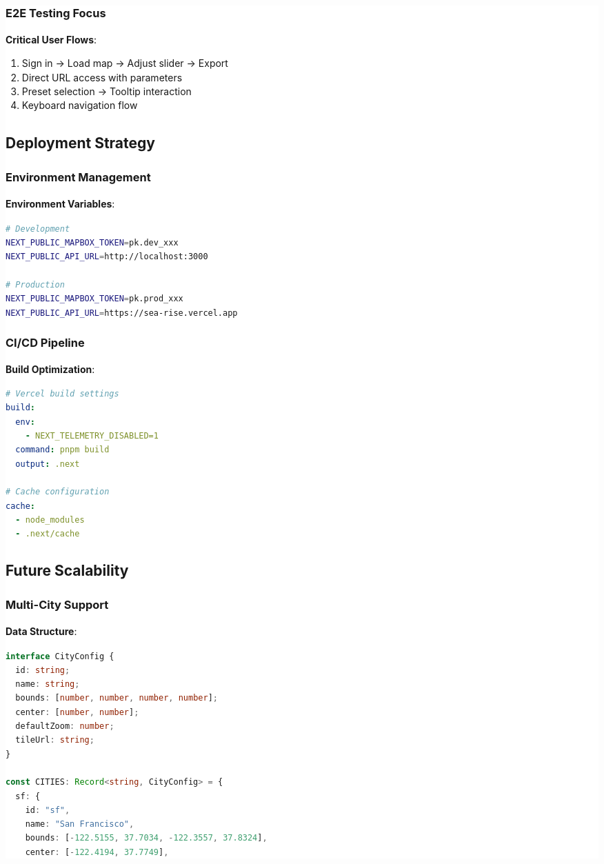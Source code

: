 ### E2E Testing Focus

**Critical User Flows**:

1. Sign in → Load map → Adjust slider → Export
2. Direct URL access with parameters
3. Preset selection → Tooltip interaction
4. Keyboard navigation flow

## Deployment Strategy

### Environment Management

**Environment Variables**:

```bash
# Development
NEXT_PUBLIC_MAPBOX_TOKEN=pk.dev_xxx
NEXT_PUBLIC_API_URL=http://localhost:3000

# Production
NEXT_PUBLIC_MAPBOX_TOKEN=pk.prod_xxx
NEXT_PUBLIC_API_URL=https://sea-rise.vercel.app
```

### CI/CD Pipeline

**Build Optimization**:

```yaml
# Vercel build settings
build:
  env:
    - NEXT_TELEMETRY_DISABLED=1
  command: pnpm build
  output: .next

# Cache configuration
cache:
  - node_modules
  - .next/cache
```

## Future Scalability

### Multi-City Support

**Data Structure**:

```typescript
interface CityConfig {
  id: string;
  name: string;
  bounds: [number, number, number, number];
  center: [number, number];
  defaultZoom: number;
  tileUrl: string;
}

const CITIES: Record<string, CityConfig> = {
  sf: {
    id: "sf",
    name: "San Francisco",
    bounds: [-122.5155, 37.7034, -122.3557, 37.8324],
    center: [-122.4194, 37.7749],
```